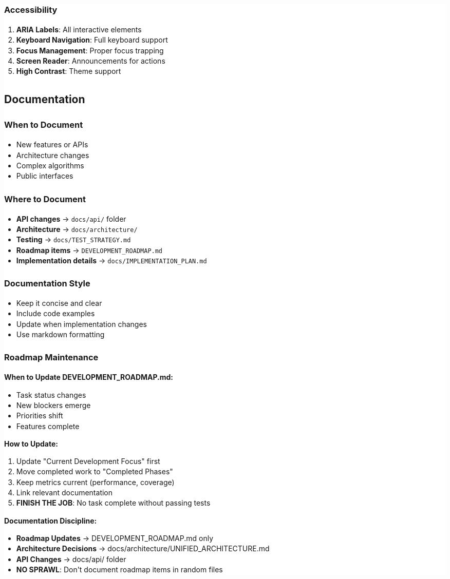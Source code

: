 ### Accessibility

1. **ARIA Labels**: All interactive elements
2. **Keyboard Navigation**: Full keyboard support
3. **Focus Management**: Proper focus trapping
4. **Screen Reader**: Announcements for actions
5. **High Contrast**: Theme support

## Documentation

### When to Document

- New features or APIs
- Architecture changes
- Complex algorithms
- Public interfaces

### Where to Document

- **API changes** → `docs/api/` folder
- **Architecture** → `docs/architecture/`
- **Testing** → `docs/TEST_STRATEGY.md`
- **Roadmap items** → `DEVELOPMENT_ROADMAP.md`
- **Implementation details** → `docs/IMPLEMENTATION_PLAN.md`

### Documentation Style

- Keep it concise and clear
- Include code examples
- Update when implementation changes
- Use markdown formatting

### Roadmap Maintenance

**When to Update DEVELOPMENT_ROADMAP.md:**
- Task status changes
- New blockers emerge
- Priorities shift
- Features complete

**How to Update:**
1. Update "Current Development Focus" first
2. Move completed work to "Completed Phases"
3. Keep metrics current (performance, coverage)
4. Link relevant documentation
5. **FINISH THE JOB**: No task complete without passing tests

**Documentation Discipline:**
- **Roadmap Updates** → DEVELOPMENT_ROADMAP.md only
- **Architecture Decisions** → docs/architecture/UNIFIED_ARCHITECTURE.md
- **API Changes** → docs/api/ folder
- **NO SPRAWL**: Don't document roadmap items in random files
